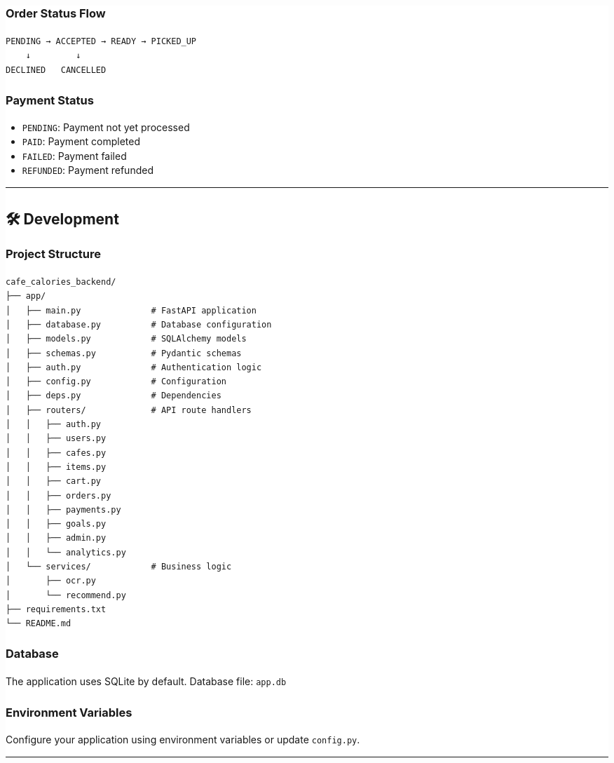 ### Order Status Flow
```
PENDING → ACCEPTED → READY → PICKED_UP
    ↓         ↓
DECLINED   CANCELLED
```

### Payment Status
- `PENDING`: Payment not yet processed
- `PAID`: Payment completed
- `FAILED`: Payment failed
- `REFUNDED`: Payment refunded

---

## 🛠️ Development

### Project Structure
```
cafe_calories_backend/
├── app/
│   ├── main.py              # FastAPI application
│   ├── database.py          # Database configuration
│   ├── models.py            # SQLAlchemy models
│   ├── schemas.py           # Pydantic schemas
│   ├── auth.py              # Authentication logic
│   ├── config.py            # Configuration
│   ├── deps.py              # Dependencies
│   ├── routers/             # API route handlers
│   │   ├── auth.py
│   │   ├── users.py
│   │   ├── cafes.py
│   │   ├── items.py
│   │   ├── cart.py
│   │   ├── orders.py
│   │   ├── payments.py
│   │   ├── goals.py
│   │   ├── admin.py
│   │   └── analytics.py
│   └── services/            # Business logic
│       ├── ocr.py
│       └── recommend.py
├── requirements.txt
└── README.md
```

### Database
The application uses SQLite by default. Database file: `app.db`

### Environment Variables
Configure your application using environment variables or update `config.py`.

---